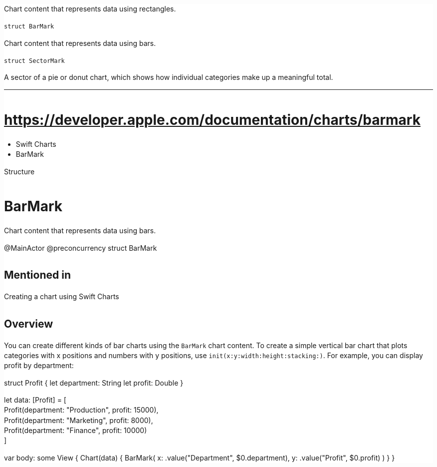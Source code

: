 Chart content that represents data using rectangles.

`struct BarMark`

Chart content that represents data using bars.

`struct SectorMark`

A sector of a pie or donut chart, which shows how individual categories make up a meaningful total.

---

# <https://developer.apple.com/documentation/charts/barmark>

- Swift Charts
- BarMark

Structure

# BarMark

Chart content that represents data using bars.

@MainActor @preconcurrency
struct BarMark

## Mentioned in

Creating a chart using Swift Charts

## Overview

You can create different kinds of bar charts using the `BarMark` chart content. To create a simple vertical bar chart that plots categories with x positions and numbers with y positions, use `init(x:y:width:height:stacking:)`. For example, you can display profit by department:

struct Profit {
let department: String
let profit: Double
}

let data: [Profit] = [\
Profit(department: "Production", profit: 15000),\
Profit(department: "Marketing", profit: 8000),\
Profit(department: "Finance", profit: 10000)\
]

var body: some View {
Chart(data) {
BarMark(
x: .value("Department", $0.department),
y: .value("Profit", $0.profit)
)
}
}
